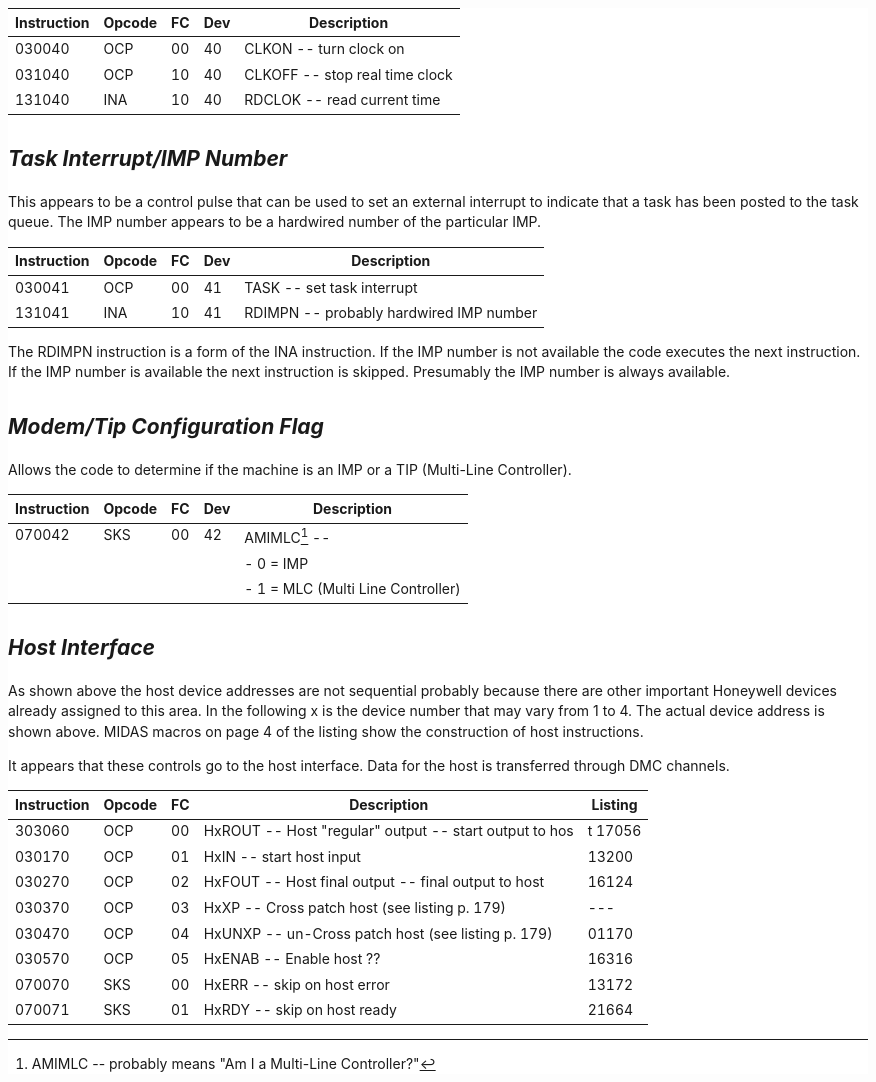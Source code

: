 |**Instruction**  | **Opcode** |  **FC**| **Dev** |   **Description**|
|-----------------|------------|--------|---------|--------------------------------|
|030040           | OCP        |  00    |   40    |    CLKON -- turn clock on|
|031040           | OCP        |  10    |   40    |    CLKOFF -- stop real time clock|
|131040           | INA        |  10    |   40    |    RDCLOK -- read current time|

## *Task Interrupt/IMP Number*

This appears to be a control pulse that can be used to set an external
interrupt to indicate that a task has been posted to the task queue. The
IMP number appears to be a hardwired number of the particular IMP.

|**Instruction**  | **Opcode** | **FC**| **Dev** |  **Description**|
|-----------------|------------|-------|---------|----------------------------------------|
|030041           | OCP        |  00   |   41    |    TASK -- set task interrupt          |
|131041           | INA        |  10   |   41    |    RDIMPN -- probably hardwired IMP number|

The RDIMPN instruction is a form of the INA instruction. If the IMP
number is not available the code executes the next instruction. If the
IMP number is available the next instruction is skipped. Presumably the
IMP number is always available.

## *Modem/Tip Configuration Flag*

Allows the code to determine if the machine is an IMP or a TIP
(Multi-Line Controller).

| **Instruction** | **Opcode** | **FC** | **Dev** | **Description**  |
|-----------------|------------|--------|---------|------------------|
| 070042          | SKS        | 00     | 42      | AMIMLC[^3] --    |
|                 |            |        |         | -   0 = IMP      |
|                 |            |        |         | -   1 = MLC  (Multi Line Controller)  |

## *Host Interface*

As shown above the host device addresses are not sequential probably
because there are other important Honeywell devices already assigned to
this area. In the following x is the device number that may vary from 1
to 4. The actual device address is shown above. MIDAS macros on page 4
of the listing show the construction of host instructions.

It appears that these controls go to the host interface. Data for the
host is transferred through DMC channels.

|**Instruction**  | **Opcode** |  **FC**|   **Description**                                       |    **Listing**|
|-----------------|------------|--------|---------------------------------------------------------|-------------|
|303060           | OCP        |  00    |   HxROUT -- Host "regular" output -- start output to hos|t   17056|
|030170           | OCP        |  01    |   HxIN -- start host input                              |    13200|
|030270           | OCP        |  02    |   HxFOUT -- Host final output -- final output to host   |    16124|
|030370           | OCP        |  03    |   HxXP -- Cross patch host (see listing p. 179)         |    \-\--|
|030470           | OCP        |  04    |   HxUNXP -- un-Cross patch host (see listing p. 179)    |    01170|
|030570           | OCP        |  05    |   HxENAB -- Enable host ??                              |    16316|
|070070           | SKS        |  00    |   HxERR -- skip on host error                           |    13172|
|070071           | SKS        |  01    |   HxRDY -- skip on host ready                           |    21664|

[^1]: Operation of this opcode is complex. The readiness of the device
[^2]: Operation with respect to device ready is similar to above.
[^3]: AMIMLC -- probably means "Am I a Multi-Line Controller?"
[^4]: Only certain configurations of host and modem are allowed, so some